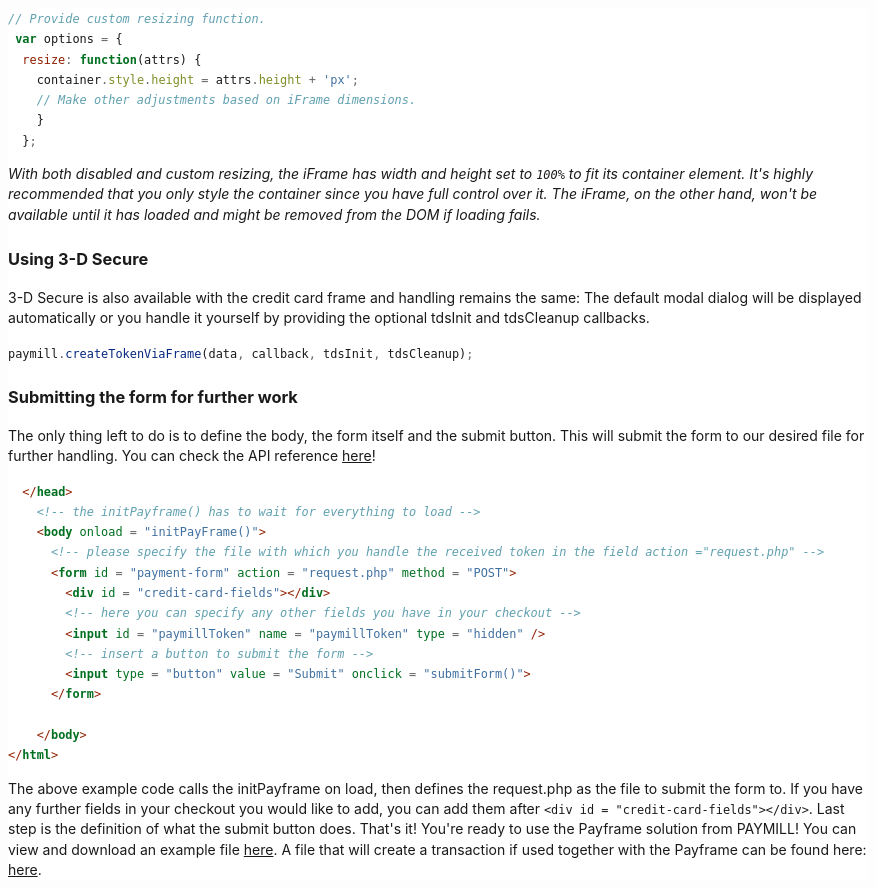 ```javascript
// Provide custom resizing function.
 var options = {
  resize: function(attrs) {
    container.style.height = attrs.height + 'px';
    // Make other adjustments based on iFrame dimensions.
    }
  };
```

_With both disabled and custom resizing, the iFrame has width and height set to `100%` to fit its container element. It's highly recommended that you only style the container since you have full control over it. The iFrame, on the other hand, won't be available until it has loaded and might be removed from the DOM if loading fails._

### Using 3-D Secure

3-D Secure is also available with the credit card frame and handling remains the same: The default modal dialog will be displayed automatically or you handle it yourself by providing the optional tdsInit and tdsCleanup callbacks.

```javascript
paymill.createTokenViaFrame(data, callback, tdsInit, tdsCleanup);
```
### Submitting the form for further work

The only thing left to do is to define the body, the form itself and the submit button.
This will submit the form to our desired file for further handling. You can check the API reference [here](https://developers.paymill.com/API/index)!

```html
  </head>
    <!-- the initPayframe() has to wait for everything to load -->
    <body onload = "initPayFrame()">
      <!-- please specify the file with which you handle the received token in the field action ="request.php" -->
      <form id = "payment-form" action = "request.php" method = "POST">
        <div id = "credit-card-fields"></div>
        <!-- here you can specify any other fields you have in your checkout -->
        <input id = "paymillToken" name = "paymillToken" type = "hidden" />
        <!-- insert a button to submit the form -->
        <input type = "button" value = "Submit" onclick = "submitForm()">
      </form>

    </body>
</html>
```
The above example code calls the initPayframe on load, then defines the request.php as the file to submit the form to. If you have any further fields in your checkout you would like to add, you can add them after `<div id = "credit-card-fields"></div>`.
Last step is the definition of what the submit button does. That's it! You're ready to use the Payframe solution from PAYMILL!
You can view and download an example file [here](https://github.com/paymill/paymill-documentation/blob/master/download/paymill_payframe.html).
A file that will create a transaction if used together with the Payframe can be found here: [here](https://github.com/paymill/paymill-documentation/tree/master/download/request.php).
